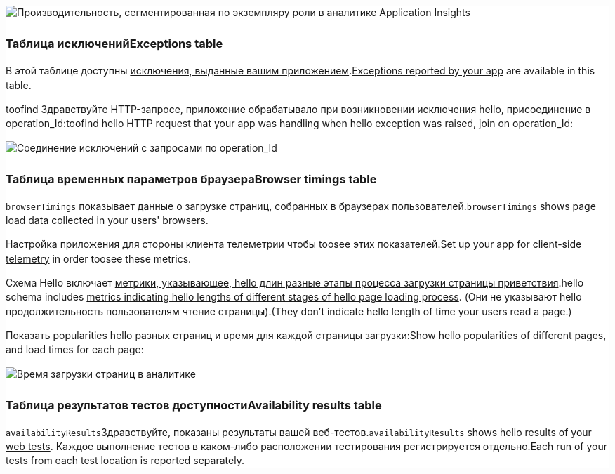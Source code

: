 ![Производительность, сегментированная по экземпляру роли в аналитике Application Insights](./media/app-insights-analytics-tour/analytics-metrics-role-instance.png)

### <a name="exceptions-table"></a><span data-ttu-id="360e9-326">Таблица исключений</span><span class="sxs-lookup"><span data-stu-id="360e9-326">Exceptions table</span></span>
<span data-ttu-id="360e9-327">В этой таблице доступны [исключения, выданные вашим приложением](app-insights-asp-net-exceptions.md).</span><span class="sxs-lookup"><span data-stu-id="360e9-327">[Exceptions reported by your app](app-insights-asp-net-exceptions.md) are available in this table.</span></span>

<span data-ttu-id="360e9-328">toofind Здравствуйте HTTP-запросе, приложение обрабатывало при возникновении исключения hello, присоединение в operation_Id:</span><span class="sxs-lookup"><span data-stu-id="360e9-328">toofind hello HTTP request that your app was handling when hello exception was raised, join on operation_Id:</span></span>

![Соединение исключений с запросами по operation_Id](./media/app-insights-analytics-tour/analytics-exception-request.png)

### <a name="browser-timings-table"></a><span data-ttu-id="360e9-330">Таблица временных параметров браузера</span><span class="sxs-lookup"><span data-stu-id="360e9-330">Browser timings table</span></span>
<span data-ttu-id="360e9-331">`browserTimings` показывает данные о загрузке страниц, собранных в браузерах пользователей.</span><span class="sxs-lookup"><span data-stu-id="360e9-331">`browserTimings` shows page load data collected in your users' browsers.</span></span>

<span data-ttu-id="360e9-332">[Настройка приложения для стороны клиента телеметрии](app-insights-javascript.md) чтобы toosee этих показателей.</span><span class="sxs-lookup"><span data-stu-id="360e9-332">[Set up your app for client-side telemetry](app-insights-javascript.md) in order toosee these metrics.</span></span>

<span data-ttu-id="360e9-333">Схема Hello включает [метрики, указывающее, hello длин разные этапы процесса загрузки страницы приветствия](app-insights-javascript.md#page-load-performance).</span><span class="sxs-lookup"><span data-stu-id="360e9-333">hello schema includes [metrics indicating hello lengths of different stages of hello page loading process](app-insights-javascript.md#page-load-performance).</span></span> <span data-ttu-id="360e9-334">(Они не указывают hello продолжительность пользователям чтение страницы).</span><span class="sxs-lookup"><span data-stu-id="360e9-334">(They don’t indicate hello length of time your users read a page.)</span></span>  

<span data-ttu-id="360e9-335">Показать popularities hello разных страниц и время для каждой страницы загрузки:</span><span class="sxs-lookup"><span data-stu-id="360e9-335">Show hello popularities of different pages, and load times for each page:</span></span>

![Время загрузки страниц в аналитике](./media/app-insights-analytics-tour/analytics-page-load.png)

### <a name="availability-results-table"></a><span data-ttu-id="360e9-337">Таблица результатов тестов доступности</span><span class="sxs-lookup"><span data-stu-id="360e9-337">Availability results table</span></span>
<span data-ttu-id="360e9-338">`availabilityResults`Здравствуйте, показаны результаты вашей [веб-тестов](app-insights-monitor-web-app-availability.md).</span><span class="sxs-lookup"><span data-stu-id="360e9-338">`availabilityResults` shows hello results of your [web tests](app-insights-monitor-web-app-availability.md).</span></span> <span data-ttu-id="360e9-339">Каждое выполнение тестов в каком-либо расположении тестирования регистрируется отдельно.</span><span class="sxs-lookup"><span data-stu-id="360e9-339">Each run of your tests from each test location is reported separately.</span></span>
